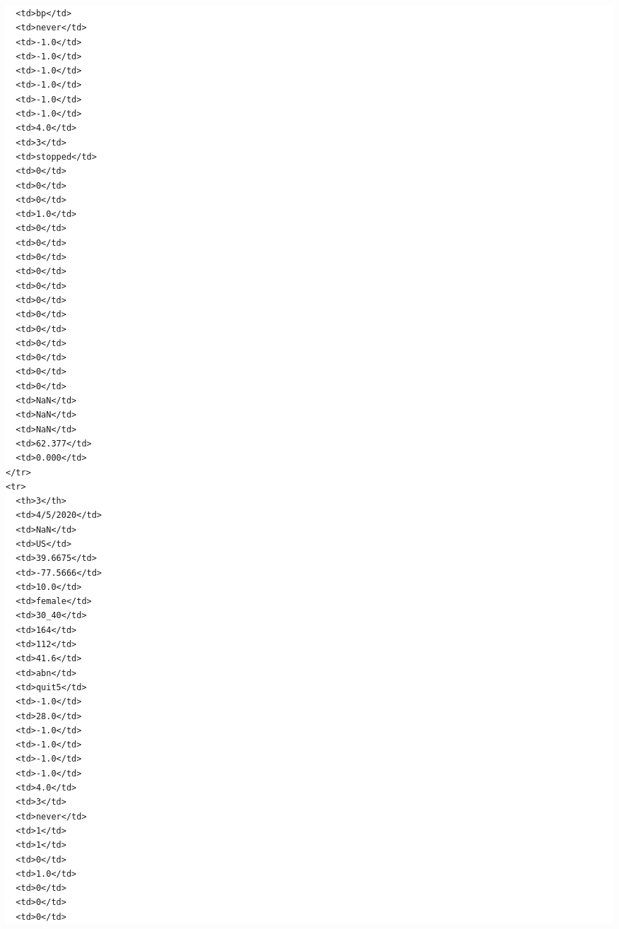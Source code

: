       <td>bp</td>
      <td>never</td>
      <td>-1.0</td>
      <td>-1.0</td>
      <td>-1.0</td>
      <td>-1.0</td>
      <td>-1.0</td>
      <td>-1.0</td>
      <td>4.0</td>
      <td>3</td>
      <td>stopped</td>
      <td>0</td>
      <td>0</td>
      <td>0</td>
      <td>1.0</td>
      <td>0</td>
      <td>0</td>
      <td>0</td>
      <td>0</td>
      <td>0</td>
      <td>0</td>
      <td>0</td>
      <td>0</td>
      <td>0</td>
      <td>0</td>
      <td>0</td>
      <td>0</td>
      <td>NaN</td>
      <td>NaN</td>
      <td>NaN</td>
      <td>62.377</td>
      <td>0.000</td>
    </tr>
    <tr>
      <th>3</th>
      <td>4/5/2020</td>
      <td>NaN</td>
      <td>US</td>
      <td>39.6675</td>
      <td>-77.5666</td>
      <td>10.0</td>
      <td>female</td>
      <td>30_40</td>
      <td>164</td>
      <td>112</td>
      <td>41.6</td>
      <td>abn</td>
      <td>quit5</td>
      <td>-1.0</td>
      <td>28.0</td>
      <td>-1.0</td>
      <td>-1.0</td>
      <td>-1.0</td>
      <td>-1.0</td>
      <td>4.0</td>
      <td>3</td>
      <td>never</td>
      <td>1</td>
      <td>1</td>
      <td>0</td>
      <td>1.0</td>
      <td>0</td>
      <td>0</td>
      <td>0</td>